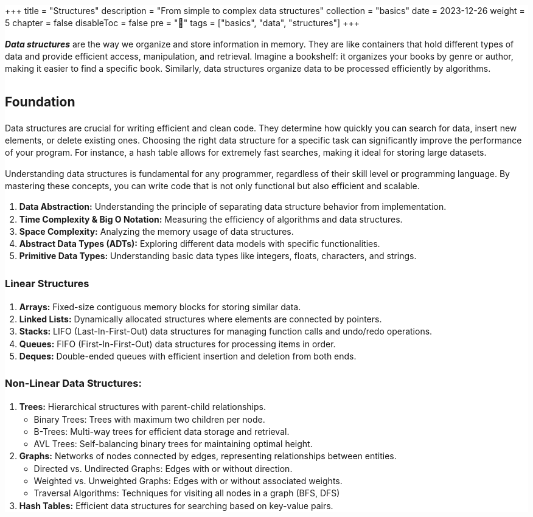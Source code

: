 +++
title = "Structures"
description = "From simple to complex data structures"
collection = "basics"
date = 2023-12-26
weight = 5
chapter = false
disableToc = false
pre = "<b>📜</b>"
tags = ["basics", "data", "structures"]
+++

***Data structures*** are the way we organize and store information in memory. They are like containers that hold different types of data and provide efficient access, manipulation, and retrieval. Imagine a bookshelf: it organizes your books by genre or author, making it easier to find a specific book. Similarly, data structures organize data to be processed efficiently by algorithms.


## Foundation

Data structures are crucial for writing efficient and clean code. They determine how quickly you can search for data, insert new elements, or delete existing ones. Choosing the right data structure for a specific task can significantly improve the performance of your program. For instance, a hash table allows for extremely fast searches, making it ideal for storing large datasets.

Understanding data structures is fundamental for any programmer, regardless of their skill level or programming language. By mastering these concepts, you can write code that is not only functional but also efficient and scalable.

1. **Data Abstraction:** Understanding the principle of separating data structure behavior from implementation.
2. **Time Complexity & Big O Notation:** Measuring the efficiency of algorithms and data structures.
3. **Space Complexity:** Analyzing the memory usage of data structures.
4. **Abstract Data Types (ADTs):** Exploring different data models with specific functionalities.
5. **Primitive Data Types:** Understanding basic data types like integers, floats, characters, and strings.

### Linear Structures

1. **Arrays:** Fixed-size contiguous memory blocks for storing similar data.
2. **Linked Lists:** Dynamically allocated structures where elements are connected by pointers.
3. **Stacks:** LIFO (Last-In-First-Out) data structures for managing function calls and undo/redo operations.
4. **Queues:** FIFO (First-In-First-Out) data structures for processing items in order.
5. **Deques:** Double-ended queues with efficient insertion and deletion from both ends.

### Non-Linear Data Structures:

1. **Trees:** Hierarchical structures with parent-child relationships.
    - Binary Trees: Trees with maximum two children per node.
    - B-Trees: Multi-way trees for efficient data storage and retrieval.
    - AVL Trees: Self-balancing binary trees for maintaining optimal height.
2. **Graphs:** Networks of nodes connected by edges, representing relationships between entities.
    - Directed vs. Undirected Graphs: Edges with or without direction.
    - Weighted vs. Unweighted Graphs: Edges with or without associated weights.
    - Traversal Algorithms: Techniques for visiting all nodes in a graph (BFS, DFS)
3. **Hash Tables:** Efficient data structures for searching based on key-value pairs.
